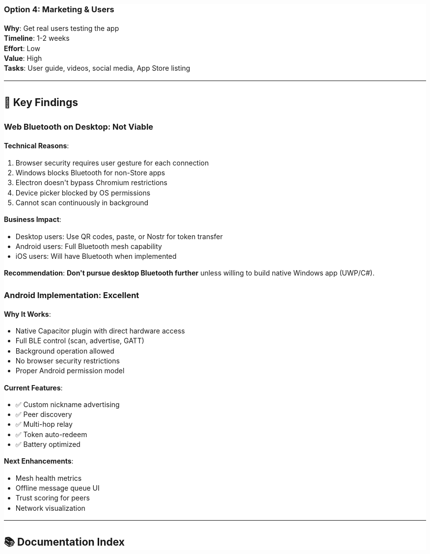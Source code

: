 ### **Option 4: Marketing & Users**
**Why**: Get real users testing the app  
**Timeline**: 1-2 weeks  
**Effort**: Low  
**Value**: High  
**Tasks**: User guide, videos, social media, App Store listing

---

## 📝 **Key Findings**

### **Web Bluetooth on Desktop: Not Viable**

**Technical Reasons**:
1. Browser security requires user gesture for each connection
2. Windows blocks Bluetooth for non-Store apps
3. Electron doesn't bypass Chromium restrictions
4. Device picker blocked by OS permissions
5. Cannot scan continuously in background

**Business Impact**:
- Desktop users: Use QR codes, paste, or Nostr for token transfer
- Android users: Full Bluetooth mesh capability
- iOS users: Will have Bluetooth when implemented

**Recommendation**: **Don't pursue desktop Bluetooth further** unless willing to build native Windows app (UWP/C#).

### **Android Implementation: Excellent**

**Why It Works**:
- Native Capacitor plugin with direct hardware access
- Full BLE control (scan, advertise, GATT)
- Background operation allowed
- No browser security restrictions
- Proper Android permission model

**Current Features**:
- ✅ Custom nickname advertising
- ✅ Peer discovery
- ✅ Multi-hop relay
- ✅ Token auto-redeem
- ✅ Battery optimized

**Next Enhancements**:
- Mesh health metrics
- Offline message queue UI
- Trust scoring for peers
- Network visualization

---

## 📚 **Documentation Index**
